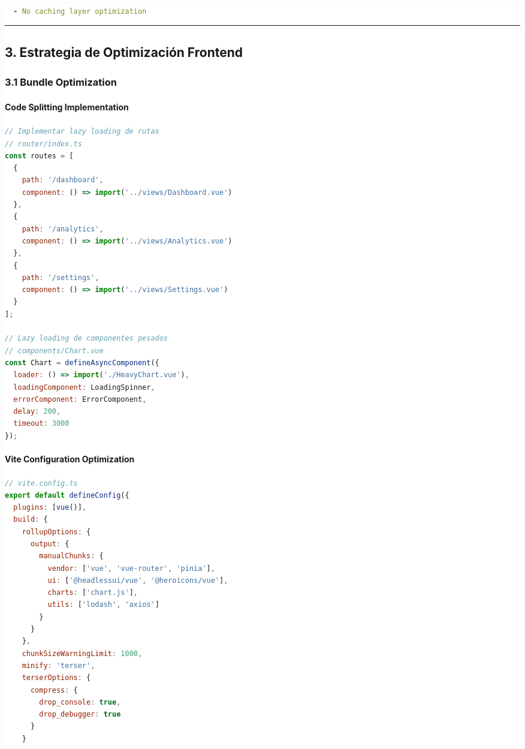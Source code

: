 ```yaml
  - No caching layer optimization
```

---

## 3. Estrategia de Optimización Frontend

### 3.1 Bundle Optimization

#### Code Splitting Implementation
```javascript
// Implementar lazy loading de rutas
// router/index.ts
const routes = [
  {
    path: '/dashboard',
    component: () => import('../views/Dashboard.vue')
  },
  {
    path: '/analytics',
    component: () => import('../views/Analytics.vue')
  },
  {
    path: '/settings',
    component: () => import('../views/Settings.vue')
  }
];

// Lazy loading de componentes pesados
// components/Chart.vue
const Chart = defineAsyncComponent({
  loader: () => import('./HeavyChart.vue'),
  loadingComponent: LoadingSpinner,
  errorComponent: ErrorComponent,
  delay: 200,
  timeout: 3000
});
```

#### Vite Configuration Optimization
```javascript
// vite.config.ts
export default defineConfig({
  plugins: [vue()],
  build: {
    rollupOptions: {
      output: {
        manualChunks: {
          vendor: ['vue', 'vue-router', 'pinia'],
          ui: ['@headlessui/vue', '@heroicons/vue'],
          charts: ['chart.js'],
          utils: ['lodash', 'axios']
        }
      }
    },
    chunkSizeWarningLimit: 1000,
    minify: 'terser',
    terserOptions: {
      compress: {
        drop_console: true,
        drop_debugger: true
      }
    }
```